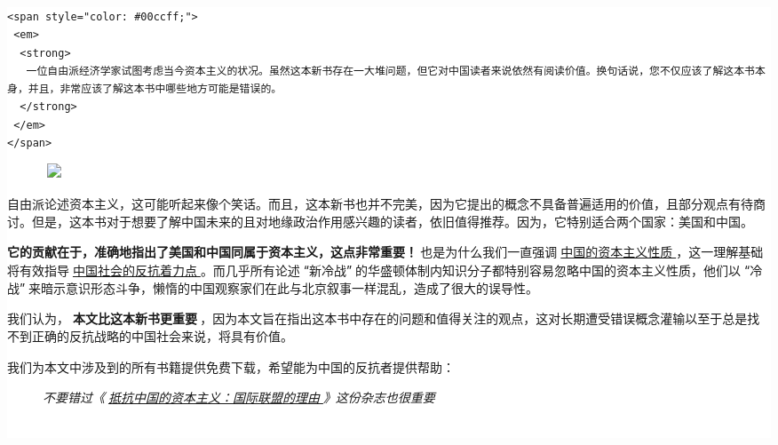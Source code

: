    <span style="color: #00ccff;">
     <em>
      <strong>
       一位自由派经济学家试图考虑当今资本主义的状况。虽然这本新书存在一大堆问题，但它对中国读者来说依然有阅读价值。换句话说，您不仅应该了解这本书本身，并且，非常应该了解这本书中哪些地方可能是错误的。
      </strong>
     </em>
    </span>
   </li>
  </ul>
  <figure class="graf graf--figure">
   <img class="graf-image aligncenter jetpack-lazy-image" data-height="907" data-image-id="0*WsctinOZOOneBZqB" data-lazy-src="https://cdn-images-1.medium.com/max/1067/0*WsctinOZOOneBZqB?is-pending-load=1" data-width="1440" src="https://cdn-images-1.medium.com/max/1067/0*WsctinOZOOneBZqB" srcset="data:image/gif;base64,R0lGODlhAQABAIAAAAAAAP///yH5BAEAAAAALAAAAAABAAEAAAIBRAA7"/>
   <noscript>
    <img class="graf-image aligncenter" data-height="907" data-image-id="0*WsctinOZOOneBZqB" data-width="1440" src="https://cdn-images-1.medium.com/max/1067/0*WsctinOZOOneBZqB"/>
   </noscript>
  </figure>
  <p class="graf graf--p">
   自由派论述资本主义，这可能听起来像个笑话。而且，这本新书也并不完美，因为它提出的概念不具备普遍适用的价值，且部分观点有待商讨。但是，这本书对于想要了解中国未来的且对地缘政治作用感兴趣的读者，依旧值得推荐。因为，它特别适合两个国家：美国和中国。
  </p>
  <p class="graf graf--p">
   <strong class="markup--strong markup--p-strong">
    它的贡献在于，准确地指出了美国和中国同属于资本主义，这点非常重要！
   </strong>
   也是为什么我们一直强调
   <a class="markup--anchor markup--p-anchor" data-href="https://iyouport.substack.com/p/24e" href="https://iyouport.substack.com/p/24e" rel="noopener" target="_blank">
    中国的资本主义性质
   </a>
   ，这一理解基础将有效指导
   <a class="markup--anchor markup--p-anchor" data-href="https://iyouport.substack.com/p/be3" href="https://iyouport.substack.com/p/be3" rel="noopener" target="_blank">
    中国社会的反抗着力点
   </a>
   。而几乎所有论述 “新冷战” 的华盛顿体制内知识分子都特别容易忽略中国的资本主义性质，他们以 “冷战” 来暗示意识形态斗争，懒惰的中国观察家们在此与北京叙事一样混乱，造成了很大的误导性。
  </p>
  <p class="graf graf--p">
   我们认为，
   <strong class="markup--strong markup--p-strong">
    本文比这本新书更重要
   </strong>
   ，因为本文旨在指出这本书中存在的问题和值得关注的观点，这对长期遭受错误概念灌输以至于总是找不到正确的反抗战略的中国社会来说，将具有价值。
  </p>
  <p class="graf graf--p">
   我们为本文中涉及到的所有书籍提供免费下载，希望能为中国的反抗者提供帮助：
  </p>
  <p class="graf graf--p" style="padding-left: 40px;">
   <em class="markup--em markup--p-em">
    不要错过《
   </em>
   <a class="markup--anchor markup--p-anchor" data-href="https://iyouport.substack.com/p/9af" href="https://iyouport.substack.com/p/9af" rel="noopener" target="_blank">
    <em class="markup--em markup--p-em">
     抵抗中国的资本主义：国际联盟的理由
    </em>
   </a>
   <em class="markup--em markup--p-em">
    》这份杂志也很重要
   </em>
  </p>
  <figure class="graf graf--figure">
   <img class="graf-image aligncenter jetpack-lazy-image" data-height="1125" data-image-id="0*_ZyAB19KBVjPD8p8" data-lazy-src="https://cdn-images-1.medium.com/max/1067/0*_ZyAB19KBVjPD8p8?is-pending-load=1" data-width="1500" src="https://cdn-images-1.medium.com/max/1067/0*_ZyAB19KBVjPD8p8" srcset="data:image/gif;base64,R0lGODlhAQABAIAAAAAAAP///yH5BAEAAAAALAAAAAABAAEAAAIBRAA7"/>
   <noscript>